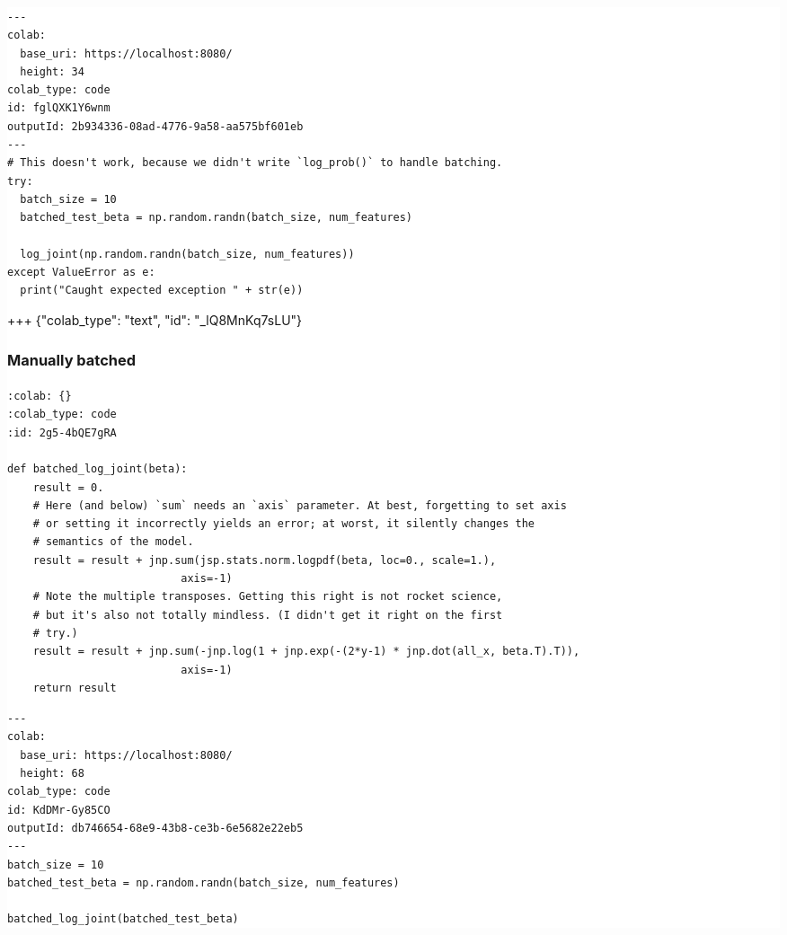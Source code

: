 ```{code-cell} ipython3
---
colab:
  base_uri: https://localhost:8080/
  height: 34
colab_type: code
id: fglQXK1Y6wnm
outputId: 2b934336-08ad-4776-9a58-aa575bf601eb
---
# This doesn't work, because we didn't write `log_prob()` to handle batching.
try:
  batch_size = 10
  batched_test_beta = np.random.randn(batch_size, num_features)

  log_joint(np.random.randn(batch_size, num_features))
except ValueError as e:
  print("Caught expected exception " + str(e))
```

+++ {"colab_type": "text", "id": "_lQ8MnKq7sLU"}

### Manually batched

```{code-cell} ipython3
:colab: {}
:colab_type: code
:id: 2g5-4bQE7gRA

def batched_log_joint(beta):
    result = 0.
    # Here (and below) `sum` needs an `axis` parameter. At best, forgetting to set axis
    # or setting it incorrectly yields an error; at worst, it silently changes the
    # semantics of the model.
    result = result + jnp.sum(jsp.stats.norm.logpdf(beta, loc=0., scale=1.),
                           axis=-1)
    # Note the multiple transposes. Getting this right is not rocket science,
    # but it's also not totally mindless. (I didn't get it right on the first
    # try.)
    result = result + jnp.sum(-jnp.log(1 + jnp.exp(-(2*y-1) * jnp.dot(all_x, beta.T).T)),
                           axis=-1)
    return result
```

```{code-cell} ipython3
---
colab:
  base_uri: https://localhost:8080/
  height: 68
colab_type: code
id: KdDMr-Gy85CO
outputId: db746654-68e9-43b8-ce3b-6e5682e22eb5
---
batch_size = 10
batched_test_beta = np.random.randn(batch_size, num_features)

batched_log_joint(batched_test_beta)
```
